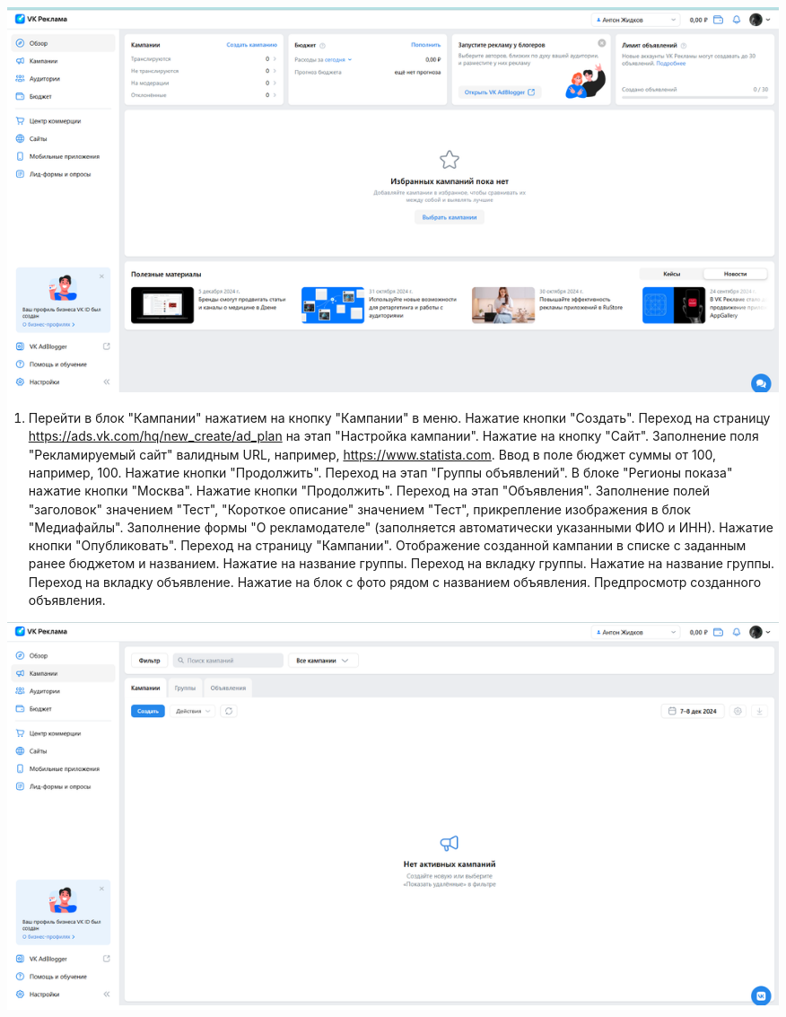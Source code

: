 ![alt text](image-38.png)

1. Перейти в блок "Кампании" нажатием на кнопку "Кампании" в меню. Нажатие кнопки "Создать". Переход на страницу https://ads.vk.com/hq/new_create/ad_plan на этап "Настройка кампании". Нажатие на кнопку "Сайт". Заполнение поля "Рекламируемый сайт" валидным URL, например, https://www.statista.com. Ввод в поле бюджет суммы от 100, например, 100. Нажатие кнопки "Продолжить". Переход на этап "Группы объявлений". В блоке "Регионы показа" нажатие кнопки "Москва". Нажатие кнопки "Продолжить". Переход на этап "Объявления". Заполнение полей "заголовок" значением "Тест", "Короткое описание" значением "Тест", прикрепление изображения в блок "Медиафайлы". Заполнение формы "О рекламодателе" (заполняется автоматически указанными ФИО и ИНН). Нажатие кнопки "Опубликовать". Переход на страницу "Кампании". Отображение созданной кампании в списке с заданным ранее бюджетом и названием. Нажатие на название группы. Переход на вкладку группы. Нажатие на название группы. Переход на вкладку объявление. Нажатие на блок с фото рядом с названием объявления. Предпросмотр созданного объявления. 

![alt text](image-39.png)